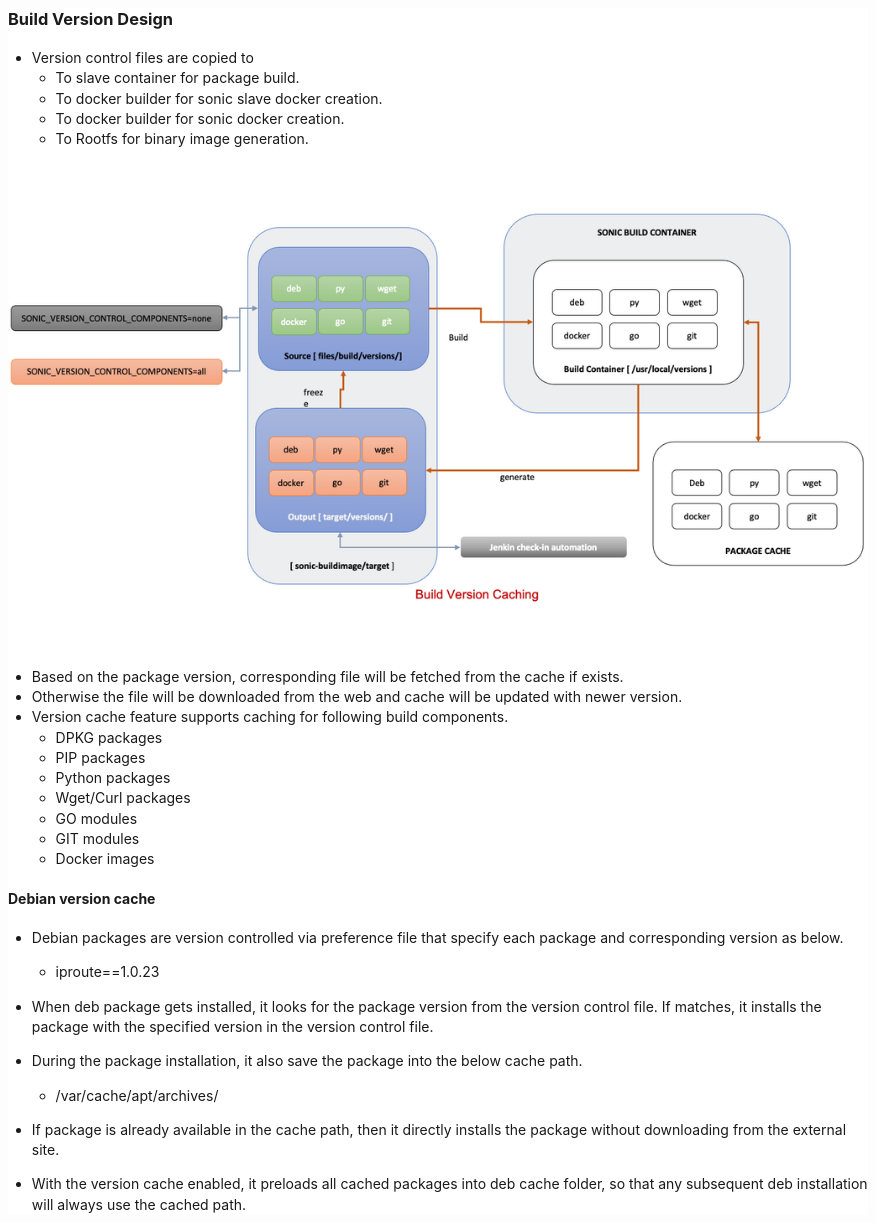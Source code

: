 ### Build Version Design
- Version control files are copied to 
    - To slave container for package build.
    - To docker builder for sonic slave docker creation.
    - To docker builder for sonic docker creation.
    - To Rootfs for binary image generation.
    
![ Build Version caching ](images/build-version-caching.png)

- Based on the package version, corresponding file will be fetched from the cache if exists.
- Otherwise the file will be downloaded from the web and cache will be updated with newer version.
- Version cache feature supports caching for following build components.
    - DPKG packages
    - PIP packages
    - Python packages
    - Wget/Curl packages
    - GO modules
    - GIT modules
    - Docker images

#### Debian version cache

   - Debian packages are version controlled via preference file that specify each package and corresponding version as below.
	   - iproute==1.0.23
    
   - When deb package gets installed, it looks for the package version from the version control file. If matches, it installs the package with the specified version in the version control file.
   - During the package installation, it also save the package into the below cache path.
		- /var/cache/apt/archives/		
   - If package is already available in the cache path, then it directly installs the package without downloading from the external site.
   - With the version cache enabled, it preloads all cached packages into deb cache folder, so that any subsequent deb installation will always use the cached path.
 